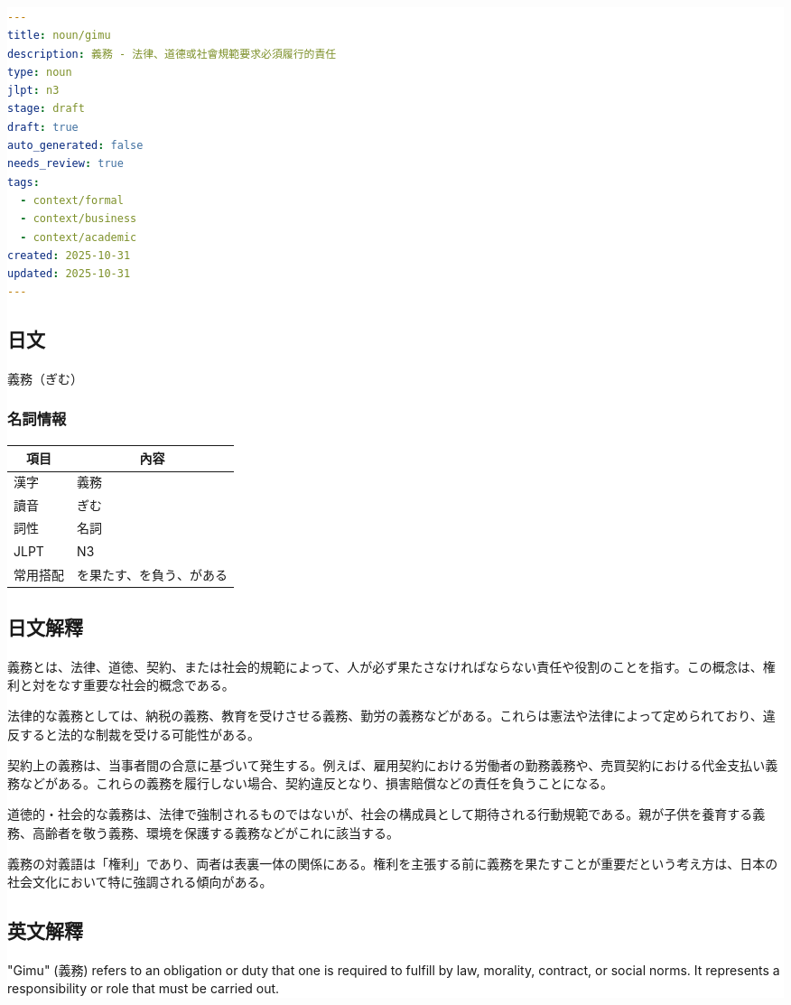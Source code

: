 ```yaml
---
title: noun/gimu
description: 義務 - 法律、道德或社會規範要求必須履行的責任
type: noun
jlpt: n3
stage: draft
draft: true
auto_generated: false
needs_review: true
tags:
  - context/formal
  - context/business
  - context/academic
created: 2025-10-31
updated: 2025-10-31
---
```


## 日文

義務（ぎむ）

### 名詞情報

| 項目 | 內容 |
|------|------|
| 漢字 | 義務 |
| 讀音 | ぎむ |
| 詞性 | 名詞 |
| JLPT | N3 |
| 常用搭配 | を果たす、を負う、がある |

## 日文解釋

義務とは、法律、道徳、契約、または社会的規範によって、人が必ず果たさなければならない責任や役割のことを指す。この概念は、権利と対をなす重要な社会的概念である。

法律的な義務としては、納税の義務、教育を受けさせる義務、勤労の義務などがある。これらは憲法や法律によって定められており、違反すると法的な制裁を受ける可能性がある。

契約上の義務は、当事者間の合意に基づいて発生する。例えば、雇用契約における労働者の勤務義務や、売買契約における代金支払い義務などがある。これらの義務を履行しない場合、契約違反となり、損害賠償などの責任を負うことになる。

道徳的・社会的な義務は、法律で強制されるものではないが、社会の構成員として期待される行動規範である。親が子供を養育する義務、高齢者を敬う義務、環境を保護する義務などがこれに該当する。

義務の対義語は「権利」であり、両者は表裏一体の関係にある。権利を主張する前に義務を果たすことが重要だという考え方は、日本の社会文化において特に強調される傾向がある。

## 英文解釋

"Gimu" (義務) refers to an obligation or duty that one is required to fulfill by law, morality, contract, or social norms. It represents a responsibility or role that must be carried out.
